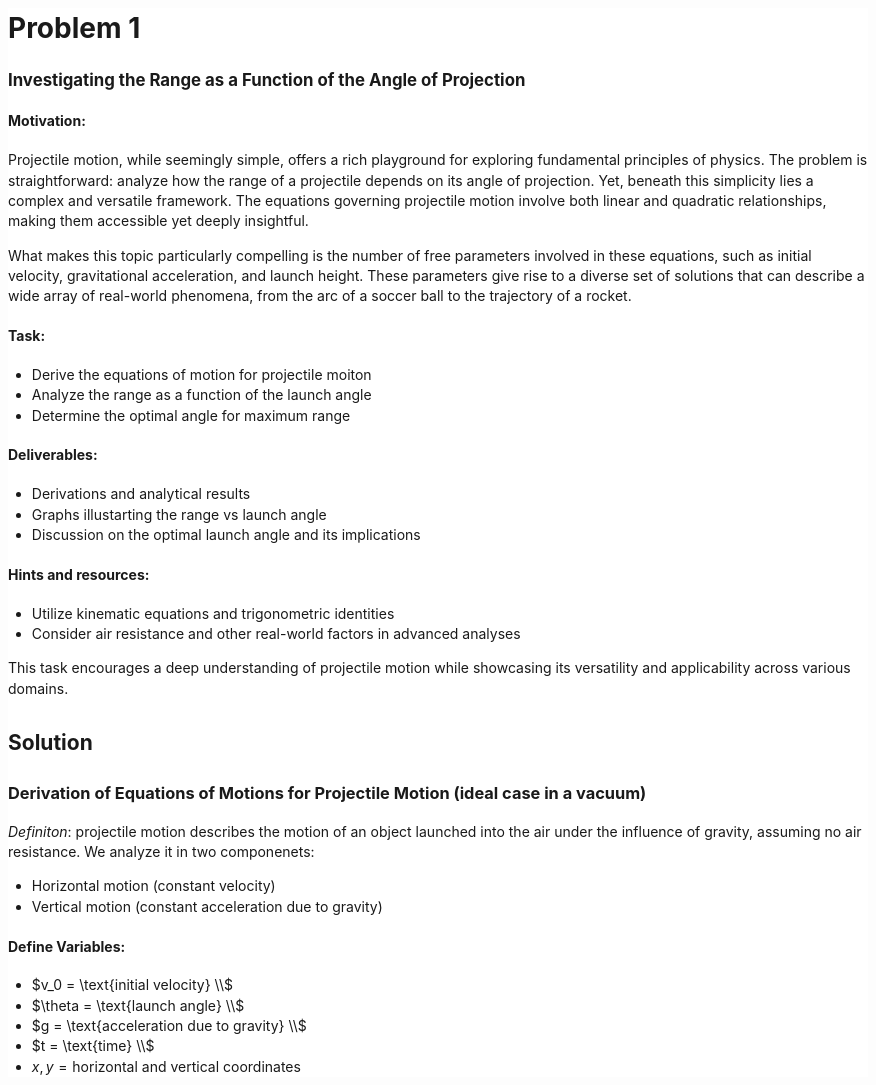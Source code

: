 # Problem 1

<span style="font-size: 1.2em; font-weight: bold;">Investigating the Range as a Function of the Angle of Projection</span>

#### Motivation:

Projectile motion, while seemingly simple, offers a rich playground for exploring fundamental principles of physics. The problem is straightforward: analyze how the range of a projectile depends on its angle of projection. Yet, beneath this simplicity lies a complex and versatile framework. The equations governing projectile motion involve both linear and quadratic relationships, making them accessible yet deeply insightful.

What makes this topic particularly compelling is the number of free parameters involved in these equations, such as initial velocity, gravitational acceleration, and launch height. These parameters give rise to a diverse set of solutions that can describe a wide array of real-world phenomena, from the arc of a soccer ball to the trajectory of a rocket.

#### Task:

- Derive the equations of motion for projectile moiton
- Analyze the range as a function of the launch angle
- Determine the optimal angle for maximum range

#### Deliverables:

- Derivations and analytical results
- Graphs illustarting the range vs launch angle
- Discussion on the optimal launch angle and its implications

#### Hints and resources:

- Utilize kinematic equations and trigonometric identities
- Consider air resistance and other real-world factors in advanced analyses

This task encourages a deep understanding of projectile motion while showcasing its versatility and applicability across various domains.

## Solution

### Derivation of Equations of Motions for Projectile Motion (ideal case in a vacuum)

*Definiton*: projectile motion describes the motion of an object launched into the air under the influence of gravity, assuming no air resistance. We analyze it in two componenets:

- Horizontal motion (constant velocity)
- Vertical motion (constant acceleration due to gravity)

#### Define Variables: 

- $v_0 = \text{initial velocity} \\$
- $\theta = \text{launch angle} \\$
- $g = \text{acceleration due to gravity} \\$
- $t = \text{time} \\$
- $x, y = \text{horizontal and vertical coordinates}$
